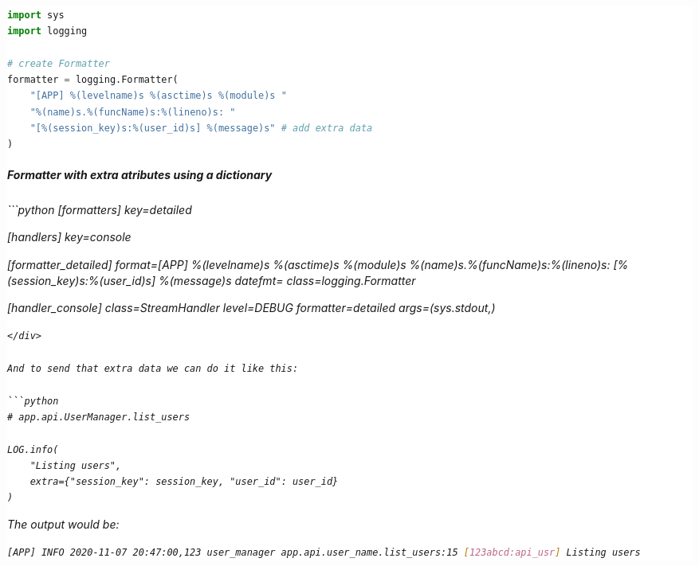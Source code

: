 ```python
import sys
import logging

# create Formatter
formatter = logging.Formatter(
    "[APP] %(levelname)s %(asctime)s %(module)s "
    "%(name)s.%(funcName)s:%(lineno)s: "
    "[%(session_key)s:%(user_id)s] %(message)s" # add extra data
)
```
</div>
<h5 class="toggler" data-cls="fmts-file-extra">
    Formatter with extra atributes using a dictionary
    <i class="icon-show fas fa-angle-down" />
    <i class="icon-hide fas fa-angle-up"/>
</h5>
<div class="fmts-file-extra">
```python
[formatters]
key=detailed

[handlers]
key=console

[formatter_detailed]
format=[APP] %(levelname)s %(asctime)s %(module)s %(name)s.%(funcName)s:%(lineno)s: [%(session_key)s:%(user_id)s] %(message)s
datefmt=
class=logging.Formatter

[handler_console]
class=StreamHandler
level=DEBUG
formatter=detailed
args=(sys.stdout,)
```
</div>

And to send that extra data we can do it like this:

```python
# app.api.UserManager.list_users

LOG.info(
    "Listing users",
    extra={"session_key": session_key, "user_id": user_id}
)
```

The output would be:

```bash
[APP] INFO 2020-11-07 20:47:00,123 user_manager app.api.user_name.list_users:15 [123abcd:api_usr] Listing users
```


[python-howto-logging]: https://docs.python.org/3/howto/logging.html
[hitchhikers-logging]: https://docs.python-guide.org/writing/logging/
[docker-logging-drivers]: https://docs.docker.com/config/containers/logging/configure/
[tacc]: https://tacc.utexas.edu
[splunk]: https://www.splunk.com/
[logging-levels]: https://docs.python.org/3/library/logging.html#logging-levels
[logrecord-attrs]: https://docs.python.org/3/library/logging.html#logrecord-attributes
[basic-config]: https://docs.python.org/3/library/logging.html#logging.basicConfig
[logging-config-options]: https://docs.python.org/3/howto/logging.html#configuring-logging
[logging-dictconfig]: https://docs.python.org/3/library/logging.config.html#logging-config-dictschema
[logstash]: https://www.elastic.co/products/logstash
[nfs]: https://nsf.gov/
[logging-handlers]: https://docs.python.org/3/howto/logging.html#useful-handlers
[django-filter-classes]: https://github.com/django/django/blob/master/django/utils/log.py#L152
[python-logging-for-library]: https://docs.python.org/3/howto/logging.html#configuring-logging-for-a-library
[null-handler]: https://docs.python.org/3/library/logging.handlers.html#logging.NullHandler
[paramiko]: http://www.paramiko.org/
[get-logger]: https://docs.python.org/3/library/logging.html#logging.getLogger
[logging-flow]: https://docs.python.org/3/howto/logging.html#logging-flow
[formatter-object]: https://docs.python.org/3/library/logging.html#formatter-objects
[zero-mq-handler]: https://docs.python.org/3/howto/logging-cookbook.html#subclassing-queuehandler-a-zeromq-example
[null-handler]: https://docs.python.org/3/library/logging.handlers.html#logging.NullHandler
[sys-log-handler]: https://docs.python.org/3/library/logging.handlers.html